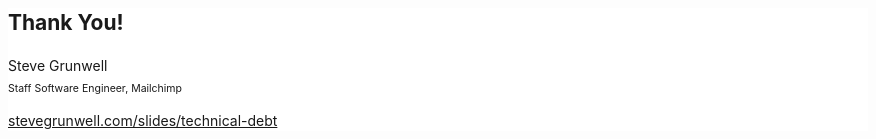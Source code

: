 
## Thank You!

Steve Grunwell<br>
<span style="font-size: .75em;">Staff Software Engineer, Mailchimp</span>

[stevegrunwell.com/slides/technical-debt](https://stevegrunwell.com/slides/technical-debt)
